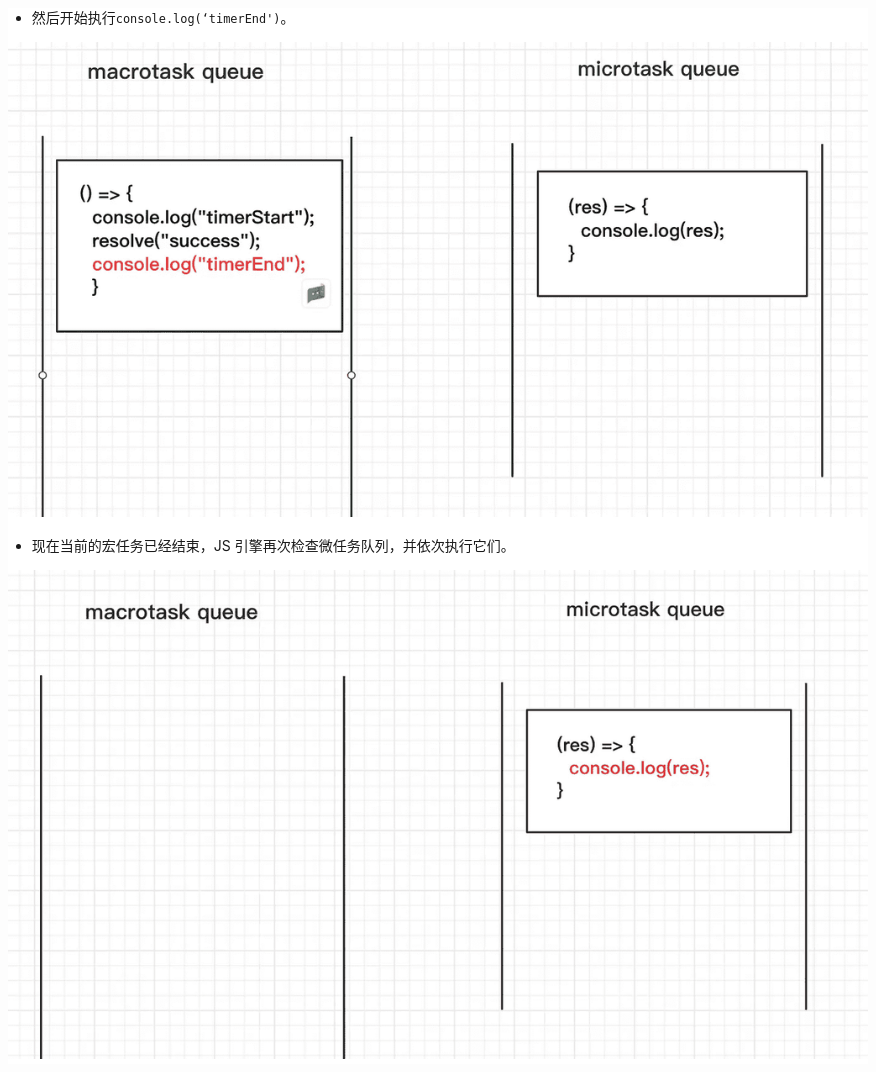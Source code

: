 *   然后开始执行`console.log(‘timerEnd')`。

![](img/ba898ef79b06607b7a704e350f6afcab.png)

*   现在当前的宏任务已经结束，JS 引擎再次检查微任务队列，并依次执行它们。

![](img/f4c04025ddf25a5d290bd210a96edb5d.png)
